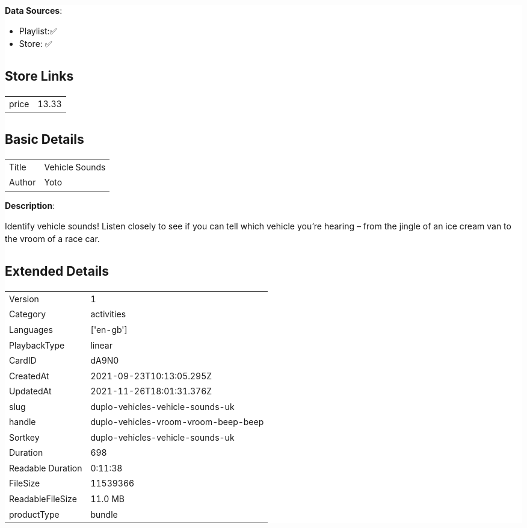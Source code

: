 **Data Sources**: 

- Playlist:✅
- Store: ✅


## Store Links

|  |  |
| - | - |
| price | 13.33 |


## Basic Details

|  |  |
| - | - |
| Title | Vehicle Sounds |
| Author | Yoto |

**Description**:

Identify vehicle sounds! Listen closely to see if you can tell which vehicle you’re hearing – from the jingle of an ice cream van to the vroom of a race car.


## Extended Details

|  |  |
| - | - |
| Version | 1 |
| Category | activities |
| Languages | ['en-gb'] |
| PlaybackType | linear |
| CardID | dA9N0 |
| CreatedAt | 2021-09-23T10:13:05.295Z |
| UpdatedAt | 2021-11-26T18:01:31.376Z |
| slug | duplo-vehicles-vehicle-sounds-uk |
| handle | duplo-vehicles-vroom-vroom-beep-beep |
| Sortkey | duplo-vehicles-vehicle-sounds-uk |
| Duration | 698 |
| Readable Duration | 0:11:38 |
| FileSize | 11539366 |
| ReadableFileSize | 11.0 MB |
| productType | bundle |
